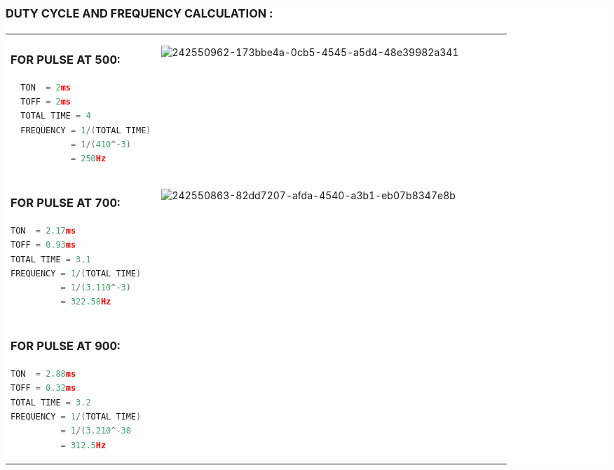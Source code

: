 
### DUTY CYCLE AND FREQUENCY CALCULATION :

<table>
	<tr>
		<td width=30%>

  
   ### FOR PULSE AT 500:

 ```C
   TON  = 2ms
   TOFF = 2ms
   TOTAL TIME = 4 
   FREQUENCY = 1/(TOTAL TIME)
             = 1/(410^-3)
             = 250Hz
  ```

</td>
 	 <td>
			
![242550962-173bbe4a-0cb5-4545-a5d4-48e39982a341](https://github.com/ROHITJAIND/EX-07-SQUARE-WAVE-GENERATION-AT-THE-OUTPUT-PIN-USING-TIMER/assets/118707073/e5d9cc90-2ce5-4115-bd06-c6edbf11f314)
  		</td>
	</tr>
<td width=30%>

   ### FOR PULSE AT 700:
   
```C
TON  = 2.17ms
TOFF = 0.93ms
TOTAL TIME = 3.1 
FREQUENCY = 1/(TOTAL TIME)
          = 1/(3.110^-3)
          = 322.58Hz
```
   
</td>
 		<td>
			
![242550863-82dd7207-afda-4540-a3b1-eb07b8347e8b](https://github.com/ROHITJAIND/EX-07-SQUARE-WAVE-GENERATION-AT-THE-OUTPUT-PIN-USING-TIMER/assets/118707073/63f1ddc1-3da5-4d76-ba92-fb3020fe7877)
  		</td>
	</tr>
 <td width=30%>

   ### FOR PULSE AT 900:   
```C
TON  = 2.88ms
TOFF = 0.32ms
TOTAL TIME = 3.2 
FREQUENCY = 1/(TOTAL TIME)
          = 1/(3.210^-30
          = 312.5Hz
```
</td>
 	<td>
			